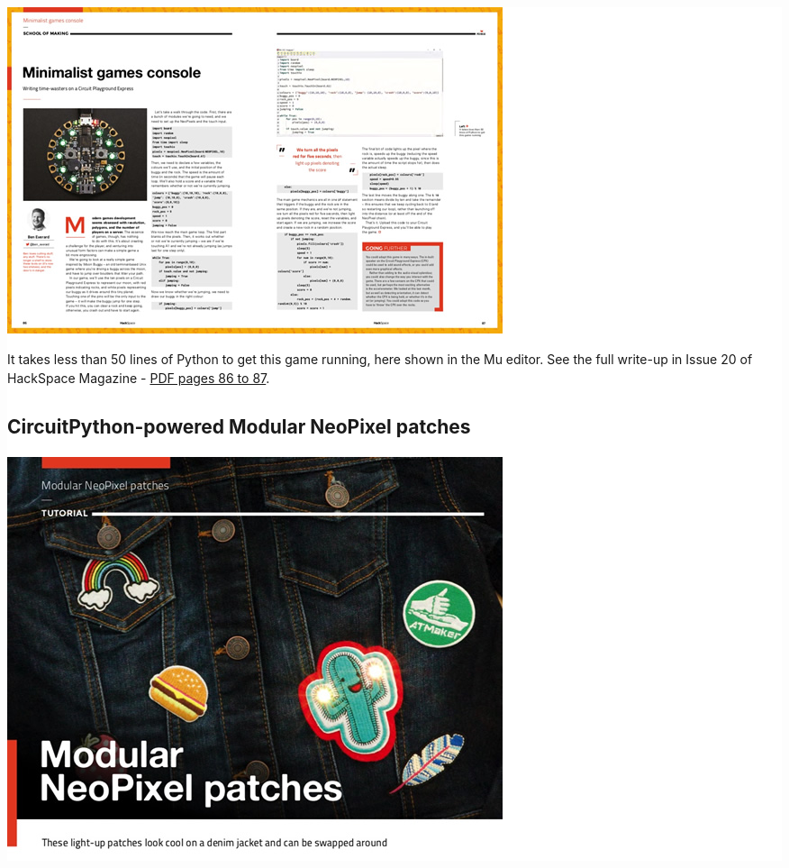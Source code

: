 [![HackSpace Issue 20](../assets/06252019/62519hs2002.jpg)](https://hackspace.raspberrypi.org/issues/20)

It takes less than 50 lines of Python to get this game running, here shown in the Mu editor. See the full write-up in Issue 20 of HackSpace Magazine - [PDF pages 86 to 87](https://magazines-static.raspberrypi.org/issues/full_pdfs/000/000/087/original/HackSpacemagazine20.pdf).

## CircuitPython-powered Modular NeoPixel patches

[![HackSpace Issue 20](../assets/06252019/62519swhs.jpg)](https://hackspace.raspberrypi.org/issues/20)
